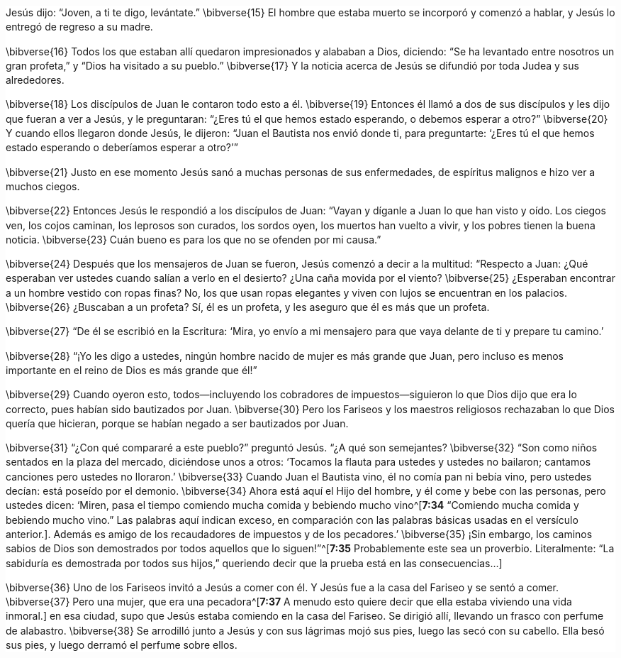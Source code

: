Jesús dijo: “Joven, a ti te digo, levántate.” \bibverse{15} El hombre que estaba muerto se incorporó y comenzó a hablar, y Jesús lo entregó de regreso a su madre. 

\bibverse{16} Todos los que estaban allí quedaron impresionados y alababan a Dios, diciendo: “Se ha levantado entre nosotros un gran profeta,” y “Dios ha visitado a su pueblo.” \bibverse{17} Y la noticia acerca de Jesús se difundió por toda Judea y sus alrededores. 

\bibverse{18} Los discípulos de Juan le contaron todo esto a él. \bibverse{19} Entonces él llamó a dos de sus discípulos y les dijo que fueran a ver a Jesús, y le preguntaran: “¿Eres tú el que hemos estado esperando, o debemos esperar a otro?” \bibverse{20} Y cuando ellos llegaron donde Jesús, le dijeron: “Juan el Bautista nos envió donde ti, para preguntarte: ‘¿Eres tú el que hemos estado esperando o deberíamos esperar a otro?’” 

\bibverse{21} Justo en ese momento Jesús sanó a muchas personas de sus enfermedades, de espíritus malignos e hizo ver a muchos ciegos. 

\bibverse{22} Entonces Jesús le respondió a los discípulos de Juan: “Vayan y díganle a Juan lo que han visto y oído. Los ciegos ven, los cojos caminan, los leprosos son curados, los sordos oyen, los muertos han vuelto a vivir, y los pobres tienen la buena noticia. \bibverse{23} Cuán bueno es para los que no se ofenden por mi causa.” 

\bibverse{24} Después que los mensajeros de Juan se fueron, Jesús comenzó a decir a la multitud: “Respecto a Juan: ¿Qué esperaban ver ustedes cuando salían a verlo en el desierto? ¿Una caña movida por el viento? \bibverse{25} ¿Esperaban encontrar a un hombre vestido con ropas finas? No, los que usan ropas elegantes y viven con lujos se encuentran en los palacios. \bibverse{26} ¿Buscaban a un profeta? Sí, él es un profeta, y les aseguro que él es más que un profeta. 

\bibverse{27} “De él se escribió en la Escritura: ‘Mira, yo envío a mi mensajero para que vaya delante de ti y prepare tu camino.’ 

\bibverse{28} “¡Yo les digo a ustedes, ningún hombre nacido de mujer es más grande que Juan, pero incluso es menos importante en el reino de Dios es más grande que él!” 

\bibverse{29} Cuando oyeron esto, todos—incluyendo los cobradores de impuestos—siguieron lo que Dios dijo que era lo correcto, pues habían sido bautizados por Juan. \bibverse{30} Pero los Fariseos y los maestros religiosos rechazaban lo que Dios quería que hicieran, porque se habían negado a ser bautizados por Juan. 

\bibverse{31} “¿Con qué compararé a este pueblo?” preguntó Jesús. “¿A qué son semejantes? \bibverse{32} “Son como niños sentados en la plaza del mercado, diciéndose unos a otros: ‘Tocamos la flauta para ustedes y ustedes no bailaron; cantamos canciones pero ustedes no lloraron.’ \bibverse{33} Cuando Juan el Bautista vino, él no comía pan ni bebía vino, pero ustedes decían: está poseído por el demonio. \bibverse{34} Ahora está aquí el Hijo del hombre, y él come y bebe con las personas, pero ustedes dicen: ‘Miren, pasa el tiempo comiendo mucha comida y bebiendo mucho vino^[**7:34** “Comiendo mucha comida y bebiendo mucho vino.” Las palabras aquí indican exceso, en comparación con las palabras básicas usadas en el versículo anterior.]. Además es amigo de los recaudadores de impuestos y de los pecadores.’ \bibverse{35} ¡Sin embargo, los caminos sabios de Dios son demostrados por todos aquellos que lo siguen!”^[**7:35** Probablemente este sea un proverbio. Literalmente: “La sabiduría es demostrada por todos sus hijos,” queriendo decir que la prueba está en las consecuencias…] 



\bibverse{36} Uno de los Fariseos invitó a Jesús a comer con él. Y Jesús fue a la casa del Fariseo y se sentó a comer. \bibverse{37} Pero una mujer, que era una pecadora^[**7:37** A menudo esto quiere decir que ella estaba viviendo una vida inmoral.] en esa ciudad, supo que Jesús estaba comiendo en la casa del Fariseo. Se dirigió allí, llevando un frasco con perfume de alabastro. \bibverse{38} Se arrodilló junto a Jesús y con sus lágrimas mojó sus pies, luego las secó con su cabello. Ella besó sus pies, y luego derramó el perfume sobre ellos. 
